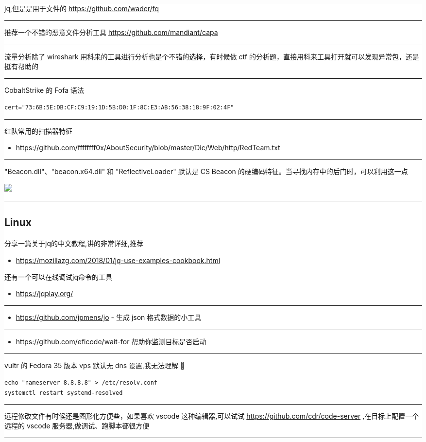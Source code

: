 jq,但是是用于文件的 https://github.com/wader/fq

---

推荐一个不错的恶意文件分析工具 https://github.com/mandiant/capa

---

流量分析除了 wireshark 用科来的工具进行分析也是个不错的选择，有时候做 ctf 的分析题，直接用科来工具打开就可以发现异常包，还是挺有帮助的

---

CobaltStrike 的 Fofa 语法
```
cert="73:6B:5E:DB:CF:C9:19:1D:5B:D0:1F:8C:E3:AB:56:38:18:9F:02:4F"
```

---

红队常用的扫描器特征
- https://github.com/ffffffff0x/AboutSecurity/blob/master/Dic/Web/http/RedTeam.txt

---

"Beacon.dll"、"beacon.x64.dll" 和 "ReflectiveLoader" 默认是 CS Beacon 的硬编码特征。当寻找内存中的后门时，可以利用这一点

![](./assets/img/2.png)

---

## Linux

分享一篇关于jq的中文教程,讲的非常详细,推荐
- https://mozillazg.com/2018/01/jq-use-examples-cookbook.html

还有一个可以在线调试jq命令的工具
- https://jqplay.org/

---

- https://github.com/jpmens/jo - 生成 json 格式数据的小工具

---

- https://github.com/eficode/wait-for 帮助你监测目标是否启动

---

vultr 的 Fedora 35 版本 vps 默认无 dns 设置,我无法理解 🤡
```
echo "nameserver 8.8.8.8" > /etc/resolv.conf
systemctl restart systemd-resolved
```

---

远程修改文件有时候还是图形化方便些，如果喜欢 vscode 这种编辑器,可以试试 https://github.com/cdr/code-server ,在目标上配置一个远程的 vscode 服务器,做调试、跑脚本都很方便

---